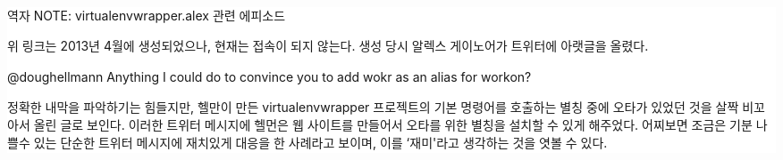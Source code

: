 
역자 NOTE: virtualenvwrapper.alex 관련 에피소드

위 링크는 2013년 4월에 생성되었으나, 현재는 접속이 되지 않는다. 생성 당시 알렉스 게이노어가 트위터에 아랫글을 올렸다.

@doughellmann Anything I could do to convince you to add wokr as an alias for workon?

정확한 내막을 파악하기는 힘들지만, 헬만이 만든 virtualenvwrapper 프로젝트의 기본 명령어를 호출하는 별칭 중에 오타가 있었던 것을 살짝 비꼬아서 올린 글로 보인다. 이러한 트위터 메시지에 헬먼은 웹 사이트를 만들어서 오타를 위한 별칭을 설치할 수 있게 해주었다. 어찌보면 조금은 기분 나쁠수 있는 단순한 트위터 메시지에 재치있게 대응을 한 사례라고 보이며, 이를 ‘재미'라고 생각하는 것을 엿볼 수 있다.